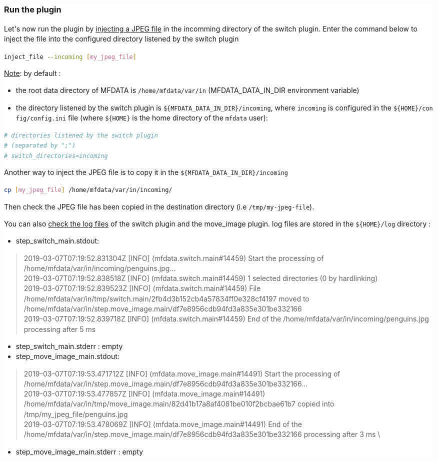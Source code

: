 
### Run the plugin
Let's now run the plugin by <u>injecting a JPEG file</u> in the incomming directory of the switch plugin. Enter the command below to inject the file into the configured directory listened by the switch plugin

```bash
inject_file --incoming [my_jpeg_file]
```

<u>Note</u>: by default :

- the root data directory of MFDATA is `/home/mfdata/var/in` (MFDATA_DATA_IN_DIR environment variable)

- the directory listened by the switch plugin is `${MFDATA_DATA_IN_DIR}/incoming`, where `incoming` is configured in the `${HOME}/config/config.ini` file  (where `${HOME}` is the home directory of the `mfdata` user):
```cfg
# directories listened by the switch plugin
# (separated by ";")
# switch_directories=incoming
```

Another way to inject the JPEG file  is to copy it in the `${MFDATA_DATA_IN_DIR}/incoming`
```bash
cp [my_jpeg_file] /home/mfdata/var/in/incoming/
```

Then check the JPEG file has been copied in the destination directory (i.e `/tmp/my-jpeg-file`).

You can also <u>check the log files</u> of the switch plugin and the move_image plugin. log files are stored in the `${HOME}/log` directory :

- step_switch_main.stdout:

>2019-03-07T07:19:52.831304Z     [INFO] (mfdata.switch.main#14459) Start the processing of /home/mfdata/var/in/incoming/penguins.jpg...   
2019-03-07T07:19:52.838518Z     [INFO] (mfdata.switch\.main#14459) 1 selected directories (0 by hardlinking)    
2019-03-07T07:19:52.839523Z     [INFO] (mfdata.switch.main#14459) File /home/mfdata/var/in/tmp/switch.main/2fb4d3b152cb4a57834ff0e328cf4197 moved to   /home/mfdata/var/in/step.move_image.main/df7e8956cdb94fd3a835e301be332166   
2019-03-07T07:19:52.839718Z     [INFO] (mfdata.switch.main#14459) End of the /home/mfdata/var/in/incoming/penguins.jpg processing after 5 ms    

- step_switch_main.stderr : empty
- step_move_image_main.stdout:

>2019-03-07T07:19:53.471712Z     [INFO] (mfdata.move_image.main#14491) Start the processing of /home/mfdata/var/in/step.move_image.main/df7e8956cdb94fd3a835e301be332166...  \
2019-03-07T07:19:53.477857Z     [INFO] (mfdata.move_image.main#14491) /home/mfdata/var/in/tmp/move_image.main/82d41b17a8af4081be010f2bcbae61b7 copied into /tmp/my_jpeg_file/penguins.jpg  \
2019-03-07T07:19:53.478069Z     [INFO] (mfdata.move_image.main#14491) End of the /home/mfdata/var/in/step.move_image.main/df7e8956cdb94fd3a835e301be332166 processing after 3 ms  \

- step_move_image_main.stderr : empty
